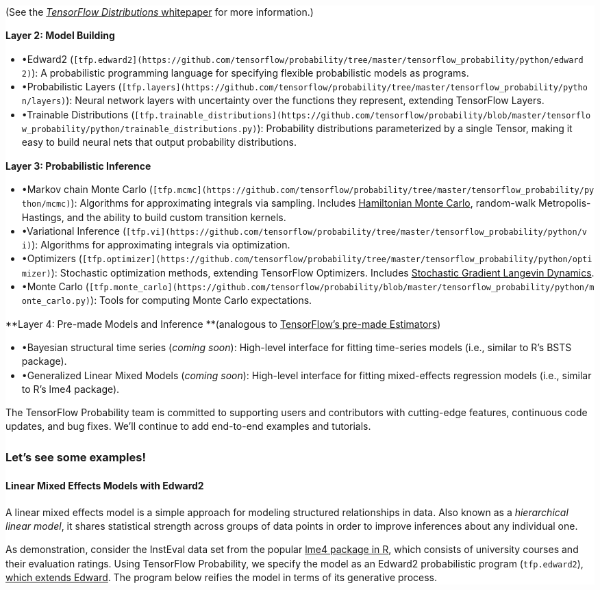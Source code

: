(See the [*TensorFlow Distributions* whitepaper](https://arxiv.org/abs/1711.10604) for more information.)

**Layer 2: Model Building**

- •Edward2 (`[tfp.edward2](https://github.com/tensorflow/probability/tree/master/tensorflow_probability/python/edward2)`): A probabilistic programming language for specifying flexible probabilistic models as programs.
- •Probabilistic Layers (`[tfp.layers](https://github.com/tensorflow/probability/tree/master/tensorflow_probability/python/layers)`): Neural network layers with uncertainty over the functions they represent, extending TensorFlow Layers.
- •Trainable Distributions (`[tfp.trainable_distributions](https://github.com/tensorflow/probability/blob/master/tensorflow_probability/python/trainable_distributions.py)`): Probability distributions parameterized by a single Tensor, making it easy to build neural nets that output probability distributions.

**Layer 3: Probabilistic Inference**

- •Markov chain Monte Carlo (`[tfp.mcmc](https://github.com/tensorflow/probability/tree/master/tensorflow_probability/python/mcmc)`): Algorithms for approximating integrals via sampling. Includes [Hamiltonian Monte Carlo](https://en.wikipedia.org/wiki/Hamiltonian_Monte_Carlo), random-walk Metropolis-Hastings, and the ability to build custom transition kernels.
- •Variational Inference (`[tfp.vi](https://github.com/tensorflow/probability/tree/master/tensorflow_probability/python/vi)`): Algorithms for approximating integrals via optimization.
- •Optimizers (`[tfp.optimizer](https://github.com/tensorflow/probability/tree/master/tensorflow_probability/python/optimizer)`): Stochastic optimization methods, extending TensorFlow Optimizers. Includes [Stochastic Gradient Langevin Dynamics](http://www.icml-2011.org/papers/398_icmlpaper.pdf).
- •Monte Carlo (`[tfp.monte_carlo](https://github.com/tensorflow/probability/blob/master/tensorflow_probability/python/monte_carlo.py)`): Tools for computing Monte Carlo expectations.

**Layer 4: Pre-made Models and Inference **(analogous to [TensorFlow’s pre-made Estimators](https://www.tensorflow.org/programmers_guide/estimators))

- •Bayesian structural time series (*coming soon*): High-level interface for fitting time-series models (i.e., similar to R’s BSTS package).
- •Generalized Linear Mixed Models (*coming soon*): High-level interface for fitting mixed-effects regression models (i.e., similar to R’s lme4 package).

The TensorFlow Probability team is committed to supporting users and contributors with cutting-edge features, continuous code updates, and bug fixes. We’ll continue to add end-to-end examples and tutorials.

### Let’s see some examples!

#### Linear Mixed Effects Models with Edward2

A linear mixed effects model is a simple approach for modeling structured relationships in data. Also known as a *hierarchical linear model*, it shares statistical strength across groups of data points in order to improve inferences about any individual one.

As demonstration, consider the InstEval data set from the popular [lme4 package in R](https://cran.r-project.org/package=lme4), which consists of university courses and their evaluation ratings. Using TensorFlow Probability, we specify the model as an Edward2 probabilistic program (`tfp.edward2`), [which extends Edward](http://edwardlib.org/). The program below reifies the model in terms of its generative process.
